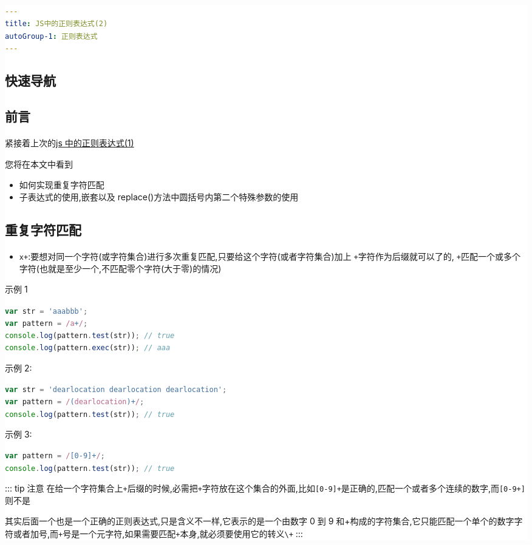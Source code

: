 ```yaml
---
title: JS中的正则表达式(2)
autoGroup-1: 正则表达式
---
```


## 快速导航

<TOC />

## 前言

紧接着上次的[js 中的正则表达式(1)](/fontend/js/reg-learn-1)

您将在本文中看到

- 如何实现重复字符匹配
- 子表达式的使用,嵌套以及 replace()方法中圆括号内第二个特殊参数的使用

## 重复字符匹配

- `x+`:要想对同一个字符(或字符集合)进行多次重复匹配,只要给这个字符(或者字符集合)加上 `+`字符作为后缀就可以了的, `+`匹配一个或多个字符(也就是至少一个,不匹配零个字符(大于零)的情况)

示例 1

```js
var str = 'aaabbb';
var pattern = /a+/;
console.log(pattern.test(str)); // true
console.log(pattern.exec(str)); // aaa
```

示例 2:

```js
var str = 'dearlocation dearlocation dearlocation';
var pattern = /(dearlocation)+/;
console.log(pattern.test(str)); // true
```

示例 3:

```js
var pattern = /[0-9]+/;
console.log(pattern.test(str)); // true
```

::: tip 注意
在给一个字符集合上`+`后缀的时候,必需把`+`字符放在这个集合的外面,比如`[0-9]+`是正确的,匹配一个或者多个连续的数字,而`[0-9+]`则不是

其实后面一个也是一个正确的正则表达式,只是含义不一样,它表示的是一个由数字 0 到 9 和+构成的字符集合,它只能匹配一个单个的数字字符或者加号,而`+`号是一个元字符,如果需要匹配`+`本身,就必须要使用它的转义`\+`
:::
